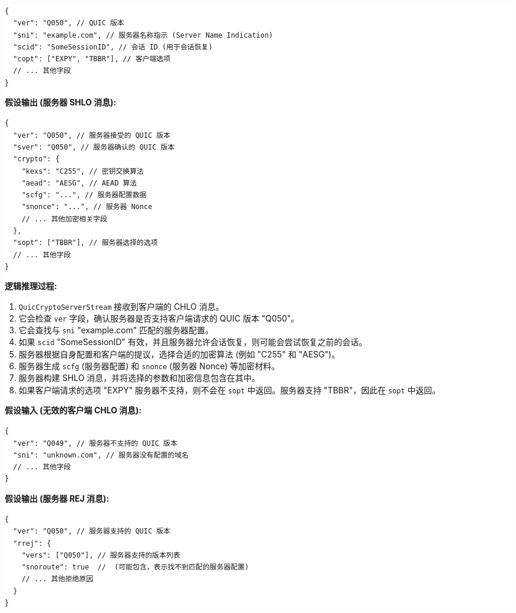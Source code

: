 ```
{
  "ver": "Q050", // QUIC 版本
  "sni": "example.com", // 服务器名称指示 (Server Name Indication)
  "scid": "SomeSessionID", // 会话 ID (用于会话恢复)
  "copt": ["EXPY", "TBBR"], // 客户端选项
  // ... 其他字段
}
```

**假设输出 (服务器 SHLO 消息):**

```
{
  "ver": "Q050", // 服务器接受的 QUIC 版本
  "sver": "Q050", // 服务器确认的 QUIC 版本
  "crypto": {
    "kexs": "C255", // 密钥交换算法
    "aead": "AESG", // AEAD 算法
    "scfg": "...", // 服务器配置数据
    "snonce": "...", // 服务器 Nonce
    // ... 其他加密相关字段
  },
  "sopt": ["TBBR"], // 服务器选择的选项
  // ... 其他字段
}
```

**逻辑推理过程:**

1. `QuicCryptoServerStream` 接收到客户端的 CHLO 消息。
2. 它会检查 `ver` 字段，确认服务器是否支持客户端请求的 QUIC 版本 "Q050"。
3. 它会查找与 `sni` "example.com" 匹配的服务器配置。
4. 如果 `scid` "SomeSessionID" 有效，并且服务器允许会话恢复，则可能会尝试恢复之前的会话。
5. 服务器根据自身配置和客户端的提议，选择合适的加密算法 (例如 "C255" 和 "AESG")。
6. 服务器生成 `scfg` (服务器配置) 和 `snonce` (服务器 Nonce) 等加密材料。
7. 服务器构建 SHLO 消息，并将选择的参数和加密信息包含在其中。
8. 如果客户端请求的选项 "EXPY" 服务器不支持，则不会在 `sopt` 中返回。服务器支持 "TBBR"，因此在 `sopt` 中返回。

**假设输入 (无效的客户端 CHLO 消息):**

```
{
  "ver": "Q049", // 服务器不支持的 QUIC 版本
  "sni": "unknown.com", // 服务器没有配置的域名
  // ... 其他字段
}
```

**假设输出 (服务器 REJ 消息):**

```
{
  "ver": "Q050", // 服务器支持的 QUIC 版本
  "rrej": {
    "vers": ["Q050"], // 服务器支持的版本列表
    "snoroute": true  //  (可能包含，表示找不到匹配的服务器配置)
    // ... 其他拒绝原因
  }
}
```
